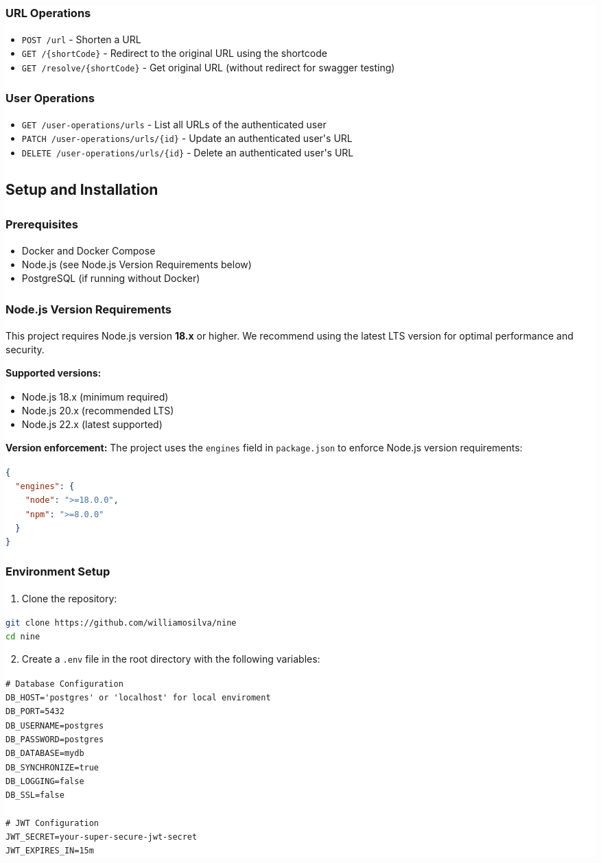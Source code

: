 ### URL Operations

- `POST /url` - Shorten a URL
- `GET /{shortCode}` - Redirect to the original URL using the shortcode
- `GET /resolve/{shortCode}` - Get original URL (without redirect for swagger testing)

### User Operations

- `GET /user-operations/urls` - List all URLs of the authenticated user
- `PATCH /user-operations/urls/{id}` - Update an authenticated user's URL
- `DELETE /user-operations/urls/{id}` - Delete an authenticated user's URL

## Setup and Installation

### Prerequisites

- Docker and Docker Compose
- Node.js (see Node.js Version Requirements below)
- PostgreSQL (if running without Docker)

### Node.js Version Requirements

This project requires Node.js version **18.x** or higher. We recommend using the latest LTS version for optimal performance and security.

**Supported versions:**

- Node.js 18.x (minimum required)
- Node.js 20.x (recommended LTS)
- Node.js 22.x (latest supported)

**Version enforcement:**
The project uses the `engines` field in `package.json` to enforce Node.js version requirements:

```json
{
  "engines": {
    "node": ">=18.0.0",
    "npm": ">=8.0.0"
  }
}
```

### Environment Setup

1. Clone the repository:

```bash
git clone https://github.com/williamosilva/nine
cd nine
```

2. Create a `.env` file in the root directory with the following variables:

```env
# Database Configuration
DB_HOST='postgres' or 'localhost' for local enviroment
DB_PORT=5432
DB_USERNAME=postgres
DB_PASSWORD=postgres
DB_DATABASE=mydb
DB_SYNCHRONIZE=true
DB_LOGGING=false
DB_SSL=false

# JWT Configuration
JWT_SECRET=your-super-secure-jwt-secret
JWT_EXPIRES_IN=15m
```